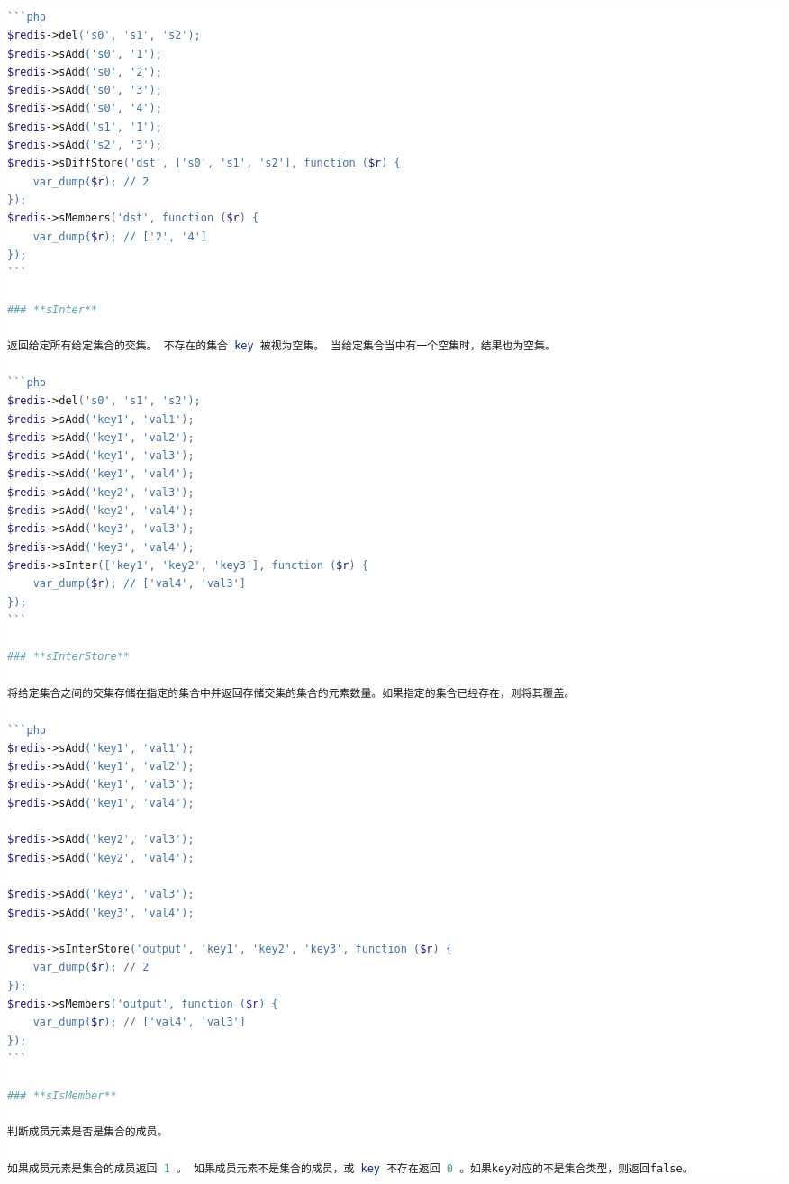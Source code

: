 ````php
```php
$redis->del('s0', 's1', 's2');
$redis->sAdd('s0', '1');
$redis->sAdd('s0', '2');
$redis->sAdd('s0', '3');
$redis->sAdd('s0', '4');
$redis->sAdd('s1', '1');
$redis->sAdd('s2', '3');
$redis->sDiffStore('dst', ['s0', 's1', 's2'], function ($r) {
    var_dump($r); // 2
});
$redis->sMembers('dst', function ($r) {
    var_dump($r); // ['2', '4']
});
```

### **sInter**

返回给定所有给定集合的交集。 不存在的集合 key 被视为空集。 当给定集合当中有一个空集时，结果也为空集。

```php
$redis->del('s0', 's1', 's2');
$redis->sAdd('key1', 'val1');
$redis->sAdd('key1', 'val2');
$redis->sAdd('key1', 'val3');
$redis->sAdd('key1', 'val4');
$redis->sAdd('key2', 'val3');
$redis->sAdd('key2', 'val4');
$redis->sAdd('key3', 'val3');
$redis->sAdd('key3', 'val4');
$redis->sInter(['key1', 'key2', 'key3'], function ($r) {
    var_dump($r); // ['val4', 'val3']
});
```

### **sInterStore**

将给定集合之间的交集存储在指定的集合中并返回存储交集的集合的元素数量。如果指定的集合已经存在，则将其覆盖。

```php
$redis->sAdd('key1', 'val1');
$redis->sAdd('key1', 'val2');
$redis->sAdd('key1', 'val3');
$redis->sAdd('key1', 'val4');

$redis->sAdd('key2', 'val3');
$redis->sAdd('key2', 'val4');

$redis->sAdd('key3', 'val3');
$redis->sAdd('key3', 'val4');

$redis->sInterStore('output', 'key1', 'key2', 'key3', function ($r) {
    var_dump($r); // 2
});
$redis->sMembers('output', function ($r) {
    var_dump($r); // ['val4', 'val3']
});
```

### **sIsMember**

判断成员元素是否是集合的成员。

如果成员元素是集合的成员返回 1 。 如果成员元素不是集合的成员，或 key 不存在返回 0 。如果key对应的不是集合类型，则返回false。
````